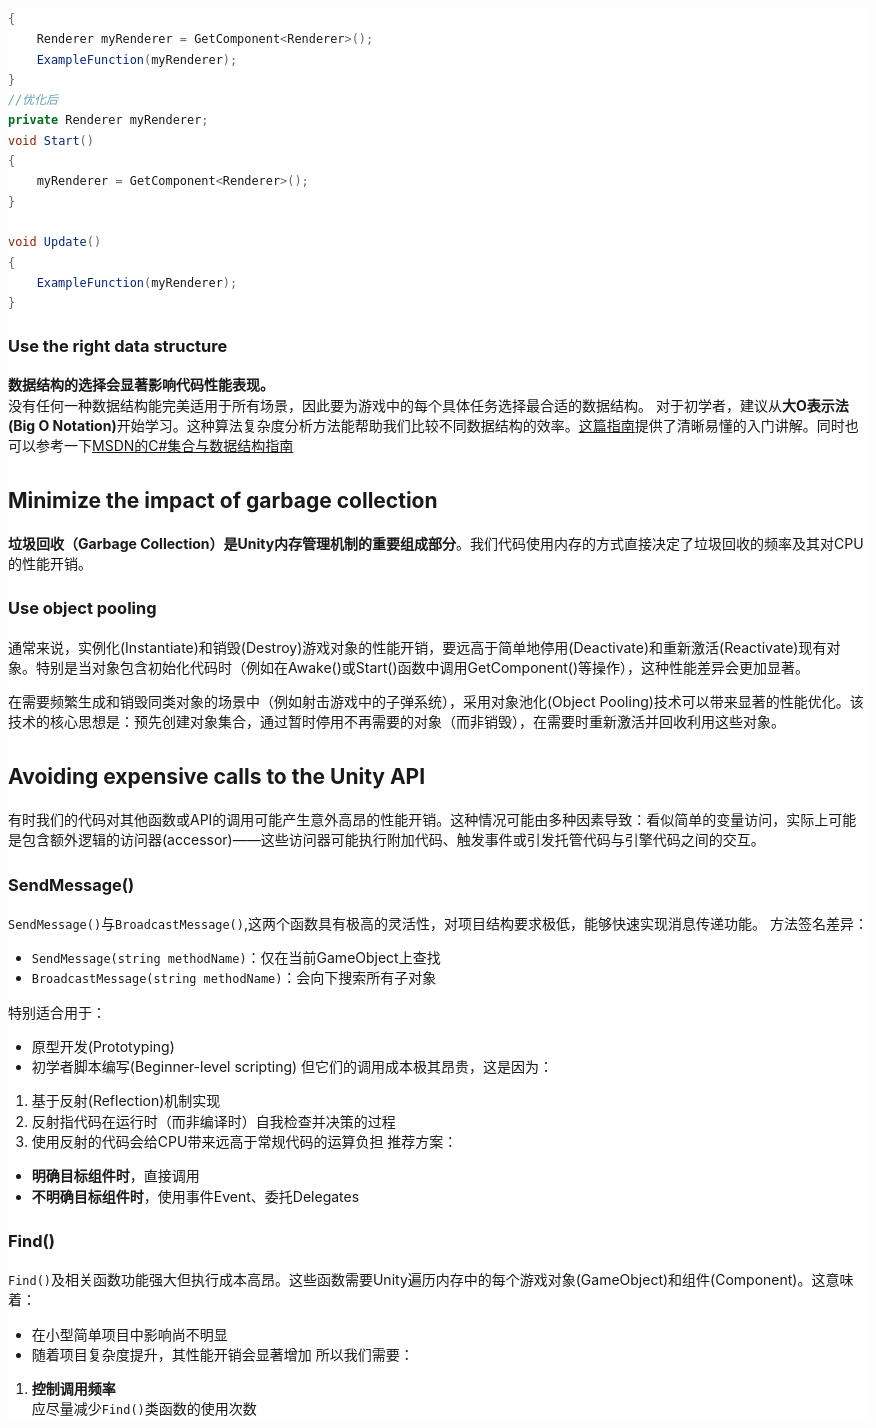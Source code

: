 ```csharp
{
	Renderer myRenderer = GetComponent<Renderer>();
    ExampleFunction(myRenderer);
}
//优化后
private Renderer myRenderer;
void Start()
{
    myRenderer = GetComponent<Renderer>();
}

void Update()
{
    ExampleFunction(myRenderer);
}
```
### Use the right data structure
**数据结构的选择会显著影响代码性能表现。​**​  
没有任何一种数据结构能完美适用于所有场景，因此要为游戏中的每个具体任务选择最合适的数据结构。
对于初学者，建议从​**​大O表示法(Big O Notation)​**​开始学习。这种算法复杂度分析方法能帮助我们比较不同数据结构的效率。[这篇指南](https://robbell.io/2009/06/a-beginners-guide-to-big-o-notation)提供了清晰易懂的入门讲解。同时也可以参考一下[MSDN的C#集合与数据结构指南](https://learn.microsoft.com/en-us/dotnet/standard/collections/?redirectedfrom=MSDN)

## Minimize the impact of garbage collection
**垃圾回收（Garbage Collection）是Unity内存管理机制的重要组成部分​**​。我们代码使用内存的方式直接决定了垃圾回收的频率及其对CPU的性能开销。
### Use object pooling
通常来说，实例化(Instantiate)和销毁(Destroy)游戏对象的性能开销，要远高于简单地停用(Deactivate)和重新激活(Reactivate)现有对象。特别是当对象包含初始化代码时（例如在Awake()或Start()函数中调用GetComponent()等操作），这种性能差异会更加显著。

在需要频繁生成和销毁同类对象的场景中（例如射击游戏中的子弹系统），采用对象池化(Object Pooling)技术可以带来显著的性能优化。该技术的核心思想是：预先创建对象集合，通过暂时停用不再需要的对象（而非销毁），在需要时重新激活并回收利用这些对象。
## Avoiding expensive calls to the Unity API
有时我们的代码对其他函数或API的调用可能产生意外高昂的性能开销。这种情况可能由多种因素导致：看似简单的变量访问，实际上可能是包含额外逻辑的访问器(accessor)——这些访问器可能执行附加代码、触发事件或引发托管代码与引擎代码之间的交互。
### SendMessage()
`SendMessage()`与`BroadcastMessage()`,这两个函数具有极高的灵活性，对项目结构要求极低，能够快速实现消息传递功能。
方法签名差异：
- `SendMessage(string methodName)`：仅在当前GameObject上查找
- `BroadcastMessage(string methodName)`：会向下搜索所有子对象

特别适合用于：
- 原型开发(Prototyping)
- 初学者脚本编写(Beginner-level scripting)
但它们的调用成本极其昂贵，这是因为：
1. 基于反射(Reflection)机制实现
2. 反射指代码在运行时（而非编译时）自我检查并决策的过程
3. 使用反射的代码会给CPU带来远高于常规代码的运算负担
推荐方案：
- ​**​明确目标组件时**，直接调用
- **​不明确目标组件时**，使用事件Event、委托Delegates
### Find()
`Find()`及相关函数功能强大但执行成本高昂。这些函数需要Unity遍历内存中的每个游戏对象(GameObject)和组件(Component)。这意味着：
- 在小型简单项目中影响尚不明显
- 随着项目复杂度提升，其性能开销会显著增加
所以我们需要：
1. ​**​控制调用频率​**​  
    应尽量减少`Find()`类函数的使用次数
    